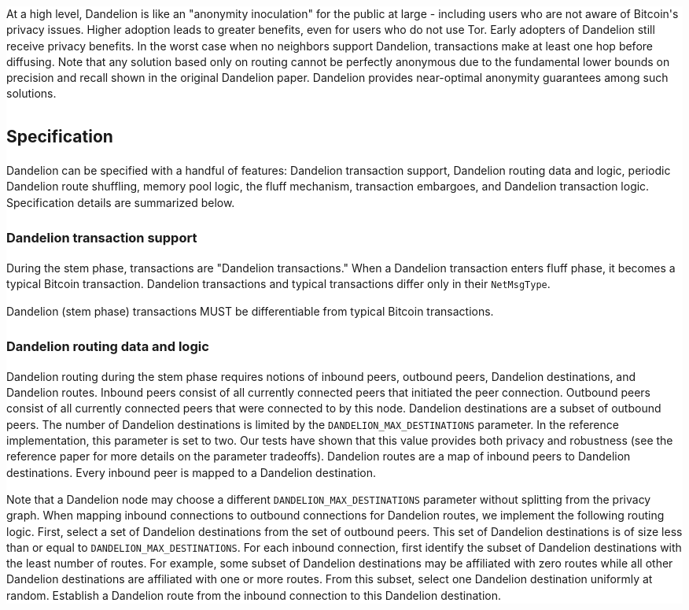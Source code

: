 At a high level, Dandelion is like an "anonymity inoculation" for the public at
large - including users who are not aware of Bitcoin's privacy issues. Higher
adoption leads to greater benefits, even for users who do not use Tor. Early
adopters of Dandelion still receive privacy benefits. In the worst case when no
neighbors support Dandelion, transactions make at least one hop before
diffusing. Note that any solution based only on routing cannot be perfectly
anonymous due to the fundamental lower bounds on precision and recall shown in
the original Dandelion paper. Dandelion provides near-optimal anonymity
guarantees among such solutions.

<h2>Specification</h2>


Dandelion can be specified with a handful of features: Dandelion transaction
support, Dandelion routing data and logic, periodic Dandelion route shuffling,
memory pool logic, the fluff mechanism, transaction embargoes, and Dandelion
transaction logic. Specification details are summarized below.

<h3>Dandelion transaction support</h3>


During the stem phase, transactions are "Dandelion transactions." When a
Dandelion transaction enters fluff phase, it becomes a typical Bitcoin
transaction. Dandelion transactions and typical transactions differ only in
their `NetMsgType`.

Dandelion (stem phase) transactions MUST be differentiable from typical Bitcoin
transactions.

<h3>Dandelion routing data and logic</h3>


Dandelion routing during the stem phase requires notions of inbound peers,
outbound peers, Dandelion destinations, and Dandelion routes. Inbound peers
consist of all currently connected peers that initiated the peer connection.
Outbound peers consist of all currently connected peers that were connected to
by this node. Dandelion destinations are a subset of outbound peers. The number
of Dandelion destinations is limited by the
`DANDELION_MAX_DESTINATIONS` parameter. In the reference
implementation, this parameter is set to two. Our tests have shown that this
value provides both privacy and robustness (see the reference paper for more
details on the parameter tradeoffs). Dandelion routes are a map of inbound peers
to Dandelion destinations. Every inbound peer is mapped to a Dandelion
destination.

Note that a Dandelion node may choose a different
`DANDELION_MAX_DESTINATIONS` parameter without splitting from the
privacy graph. When mapping inbound connections to outbound connections for
Dandelion routes, we implement the following routing logic. First, select a set
of Dandelion destinations from the set of outbound peers. This set of Dandelion
destinations is of size less than or equal to
`DANDELION_MAX_DESTINATIONS`. For each inbound connection, first
identify the subset of Dandelion destinations with the least number of routes.
For example, some subset of Dandelion destinations may be affiliated with zero
routes while all other Dandelion destinations are affiliated with one or more
routes. From this subset, select one Dandelion destination uniformly at random.
Establish a Dandelion route from the inbound connection to this Dandelion
destination.
